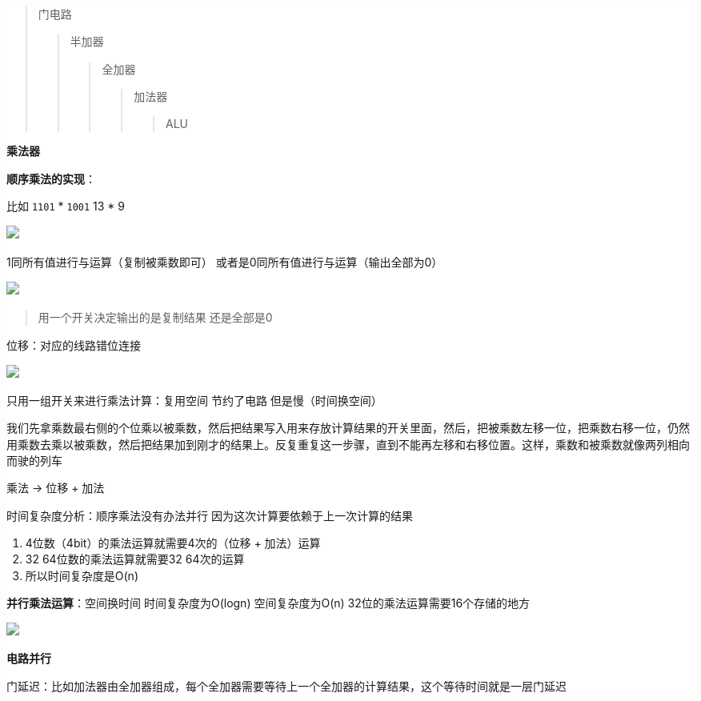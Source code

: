 > 门电路
>
> > 半加器
> >
> > > 全加器
> > >
> > > > 加法器
> > > >
> > > > > ALU



**乘法器**



**顺序乘法的实现**：

比如 `1101` * `1001` 13 \* 9

![](https://static001.geekbang.org/resource/image/49/4b/498fdfa2dc95631068d65e0ff5769c4b.jpg)

1同所有值进行与运算（复制被乘数即可） 或者是0同所有值进行与运算（输出全部为0）

![](https://static001.geekbang.org/resource/image/02/9c/02ae32716bc3bf165d177dfe80d2c09c.jpg)

> 用一个开关决定输出的是复制结果 还是全部是0



位移：对应的线路错位连接

![](https://static001.geekbang.org/resource/image/e4/95/e4c7ddb75731030930d38adf967b2d95.jpg)



只用一组开关来进行乘法计算：复用空间 节约了电路 但是慢（时间换空间）

我们先拿乘数最右侧的个位乘以被乘数，然后把结果写入用来存放计算结果的开关里面，然后，把被乘数左移一位，把乘数右移一位，仍然用乘数去乘以被乘数，然后把结果加到刚才的结果上。反复重复这一步骤，直到不能再左移和右移位置。这样，乘数和被乘数就像两列相向而驶的列车



乘法 -> 位移 + 加法

时间复杂度分析：顺序乘法没有办法并行 因为这次计算要依赖于上一次计算的结果

1. 4位数（4bit）的乘法运算就需要4次的（位移 + 加法）运算
2. 32 64位数的乘法运算就需要32 64次的运算
3. 所以时间复杂度是O(n)



**并行乘法运算**：空间换时间 时间复杂度为O(logn) 空间复杂度为O(n) 32位的乘法运算需要16个存储的地方

![](https://static001.geekbang.org/resource/image/66/98/6646b90ea563c6b87dc20bbd81c54b98.jpeg)



**电路并行**

门延迟：比如加法器由全加器组成，每个全加器需要等待上一个全加器的计算结果，这个等待时间就是一层门延迟

